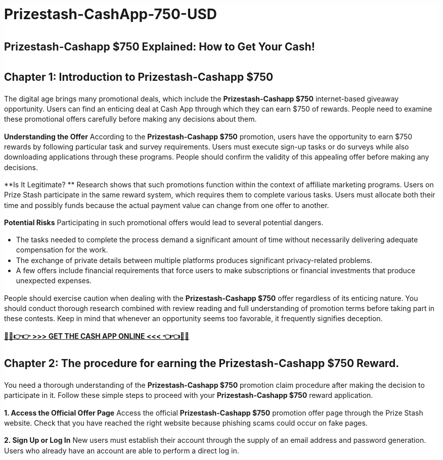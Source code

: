 # Prizestash-CashApp-750-USD
## Prizestash-Cashapp $750 Explained: How to Get Your Cash!

## Chapter 1: Introduction to Prizestash-Cashapp $750
The digital age brings many promotional deals, which include the **Prizestash-Cashapp $750** internet-based giveaway opportunity. Users can find an enticing deal at Cash App through which they can earn $750 of rewards. People need to examine these promotional offers carefully before making any decisions about them.

**Understanding the Offer**
According to the **Prizestash-Cashapp $750** promotion, users have the opportunity to earn $750 rewards by following particular task and survey requirements. Users must execute sign-up tasks or do surveys while also downloading applications through these programs. People should confirm the validity of this appealing offer before making any decisions.

**Is It Legitimate? **
Research shows that such promotions function within the context of affiliate marketing programs. Users on Prize Stash participate in the same reward system, which requires them to complete various tasks. Users must allocate both their time and possibly funds because the actual payment value can change from one offer to another.

**Potential Risks**
Participating in such promotional offers would lead to several potential dangers.

-	The tasks needed to complete the process demand a significant amount of time without necessarily delivering adequate compensation for the work.
-	The exchange of private details between multiple platforms produces significant privacy-related problems.
-	A few offers include financial requirements that force users to make subscriptions or financial investments that produce unexpected expenses.

People should exercise caution when dealing with the **Prizestash-Cashapp $750** offer regardless of its enticing nature. You should conduct thorough research combined with review reading and full understanding of promotion terms before taking part in these contests. Keep in mind that whenever an opportunity seems too favorable, it frequently signifies deception.

**[🔴🔴👉👉 >>> GET THE CASH APP ONLINE <<< 👈👈🔴🔴]( https://dgkview.com/prizestash-cashapp-750-get-your-cash-win/)**

 
## Chapter 2: The procedure for earning the Prizestash-Cashapp $750 Reward.
You need a thorough understanding of the **Prizestash-Cashapp $750** promotion claim procedure after making the decision to participate in it. Follow these simple steps to proceed with your **Prizestash-Cashapp $750** reward application.

**1. Access the Official Offer Page**
Access the official **Prizestash-Cashapp $750** promotion offer page through the Prize Stash website. Check that you have reached the right website because phishing scams could occur on fake pages.

**2. Sign Up or Log In**
New users must establish their account through the supply of an email address and password generation. Users who already have an account are able to perform a direct log in.
